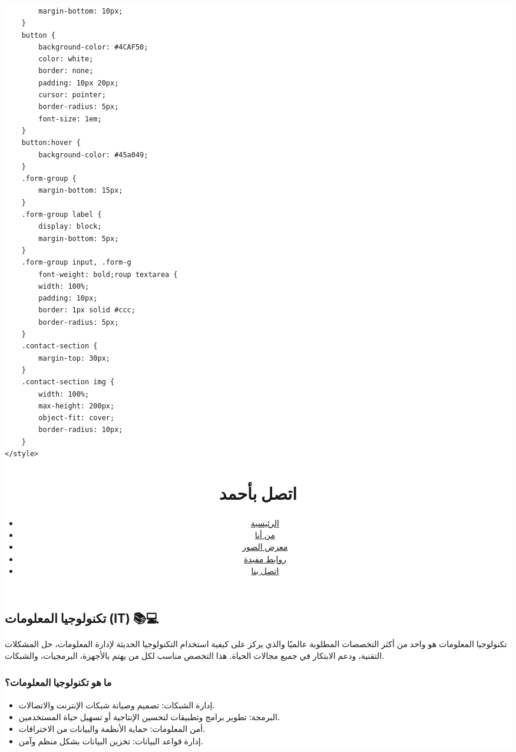             margin-bottom: 10px;
        }
        button {
            background-color: #4CAF50;
            color: white;
            border: none;
            padding: 10px 20px;
            cursor: pointer;
            border-radius: 5px;
            font-size: 1em;
        }
        button:hover {
            background-color: #45a049;
        }
        .form-group {
            margin-bottom: 15px;
        }
        .form-group label {
            display: block;
            margin-bottom: 5px;
        }
        .form-group input, .form-g
            font-weight: bold;roup textarea {
            width: 100%;
            padding: 10px;
            border: 1px solid #ccc;
            border-radius: 5px;
        }
        .contact-section {
            margin-top: 30px;
        }
        .contact-section img {
            width: 100%;
            max-height: 200px;
            object-fit: cover;
            border-radius: 10px;
        }
    </style>
</head>
<body>
    <header>
        <h1>اتصل بأحمد</h1>
        <nav>
            <ul>
                <li><a href="index.html">الرئيسية</a></li>
                <li><a href="about.html">من أنا</a></li>
                <li><a href="gallery.html">معرض الصور</a></li>
                <li><a href="links.html">روابط مفيدة</a></li>
                <li><a href="contact.html">اتصل بنا</a></li>
            </ul>
        </nav>
    </header>
    <main>
        <section>
            <h2>تكنولوجيا المعلومات (IT) 📚💻</h2>
            <p>تكنولوجيا المعلومات هو واحد من أكثر التخصصات المطلوبة عالميًا والذي يركز على كيفية استخدام التكنولوجيا الحديثة لإدارة المعلومات، حل المشكلات التقنية، ودعم الابتكار في جميع مجالات الحياة. هذا التخصص مناسب لكل من يهتم بالأجهزة، البرمجيات، والشبكات.</p>
            <h3>ما هو تكنولوجيا المعلومات؟</h3>
            <ul>
                <li>إدارة الشبكات: تصميم وصيانة شبكات الإنترنت والاتصالات.</li>
                <li>البرمجة: تطوير برامج وتطبيقات لتحسين الإنتاجية أو تسهيل حياة المستخدمين.</li>
                <li>أمن المعلومات: حماية الأنظمة والبيانات من الاختراقات.</li>
                <li>إدارة قواعد البيانات: تخزين البيانات بشكل منظم وآمن.</li>